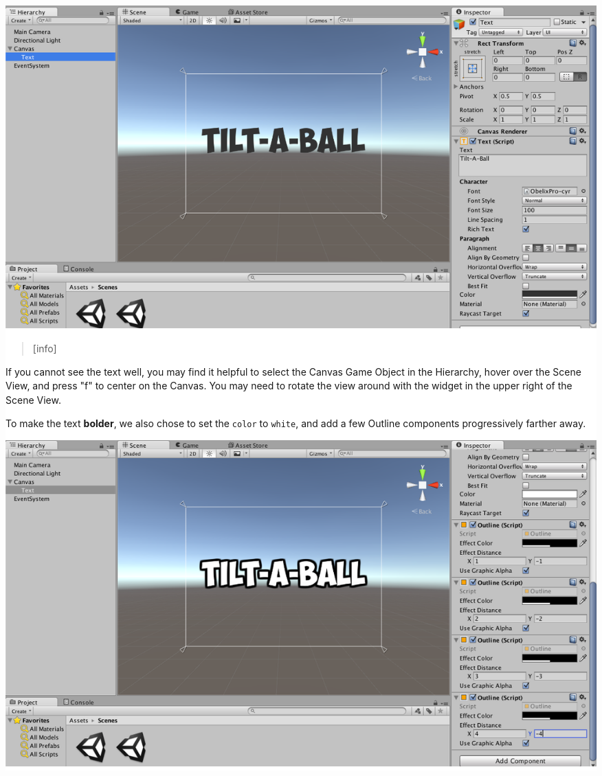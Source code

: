 ![Tilt-A-Ball text](../assets/image_35.png)



> [info]
>
If you cannot see the text well, you may find it helpful to select the Canvas Game Object in the Hierarchy, hover over the Scene View, and press "f" to center on the Canvas. You may need to rotate the view around with the widget in the upper right of the Scene View.

To make the text **bolder**, we also chose to set the `color` to `white`, and add a few Outline components progressively farther away.

![Bolding & Outlining](../assets/image_36.png)
